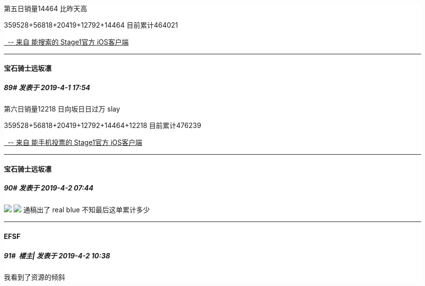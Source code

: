 


第五日销量14464 比昨天高

359528+56818+20419+12792+14464
目前累计464021

[  -- 来自 能搜索的 Stage1官方 iOS客户端](https://itunes.apple.com/fi/app/saraba1st/id1221237470?mt=8)







-----

####  宝石骑士远坂凛  
##### 89#       发表于 2019-4-1 17:54




第六日销量12218 日向坂日日过万 slay

359528+56818+20419+12792+14464+12218
目前累计476239

[  -- 来自 能手机投票的 Stage1官方 iOS客户端](https://itunes.apple.com/fi/app/saraba1st/id1221237470?mt=8)







-----

####  宝石骑士远坂凛  
##### 90#       发表于 2019-4-2 07:44



<img src="https://i.loli.net/2019/04/02/5ca2a24614d93.png" referrerpolicy="no-referrer">

<img src="https://i.loli.net/2019/04/02/5ca2a245cd16b.png" referrerpolicy="no-referrer">
通稿出了
real blue
不知最后这单累计多少







-----

####  EFSF  
##### 91#         楼主| 发表于 2019-4-2 10:38




我看到了资源的倾斜
